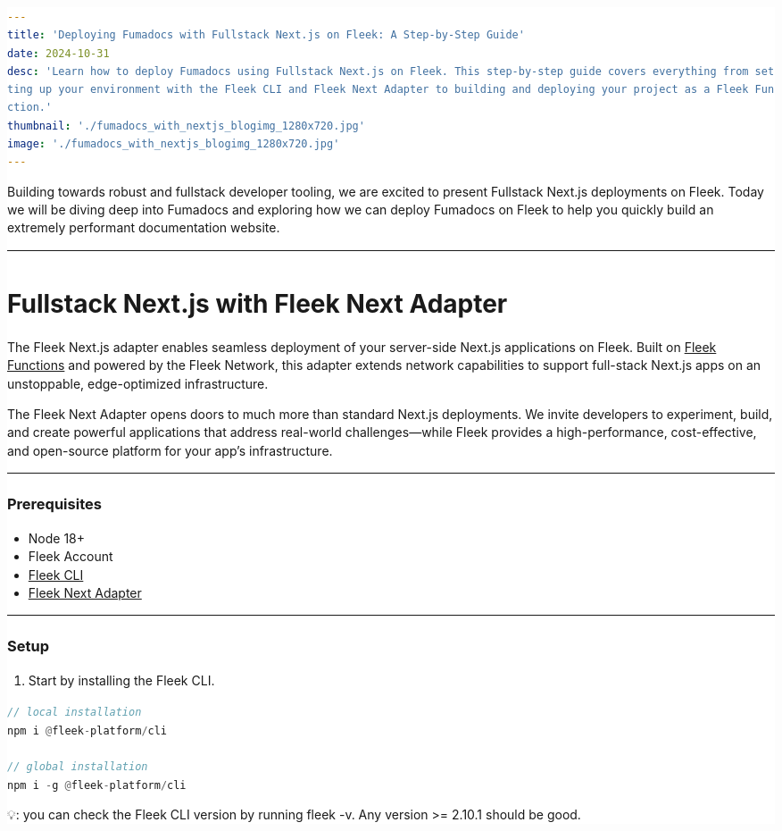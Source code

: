 ```yaml
---
title: 'Deploying Fumadocs with Fullstack Next.js on Fleek: A Step-by-Step Guide'
date: 2024-10-31
desc: 'Learn how to deploy Fumadocs using Fullstack Next.js on Fleek. This step-by-step guide covers everything from setting up your environment with the Fleek CLI and Fleek Next Adapter to building and deploying your project as a Fleek Function.'
thumbnail: './fumadocs_with_nextjs_blogimg_1280x720.jpg'
image: './fumadocs_with_nextjs_blogimg_1280x720.jpg'
---
```


Building towards robust and fullstack developer tooling, we are excited to present Fullstack Next.js deployments on Fleek. Today we will be diving deep into Fumadocs and exploring how we can deploy Fumadocs on Fleek to help you quickly build an extremely performant documentation website.

---

# Fullstack Next.js with Fleek Next Adapter

The Fleek Next.js adapter enables seamless deployment of your server-side Next.js applications on Fleek. Built on [Fleek Functions](https://fleek.xyz/docs/cli/functions/) and powered by the Fleek Network, this adapter extends network capabilities to support full-stack Next.js apps on an unstoppable, edge-optimized infrastructure.

The Fleek Next Adapter opens doors to much more than standard Next.js deployments. We invite developers to experiment, build, and create powerful applications that address real-world challenges—while Fleek provides a high-performance, cost-effective, and open-source platform for your app’s infrastructure.

---

### Prerequisites

- Node 18+
- Fleek Account
- [Fleek CLI](https://www.npmjs.com/package/@fleek-platform/cli)
- [Fleek Next Adapter](https://www.npmjs.com/package/@fleek-platform/next)

---

### Setup

1. Start by installing the Fleek CLI.

```rust
// local installation
npm i @fleek-platform/cli

// global installation
npm i -g @fleek-platform/cli
```

💡: you can check the Fleek CLI version by running fleek -v. Any version >= 2.10.1 should be good.

